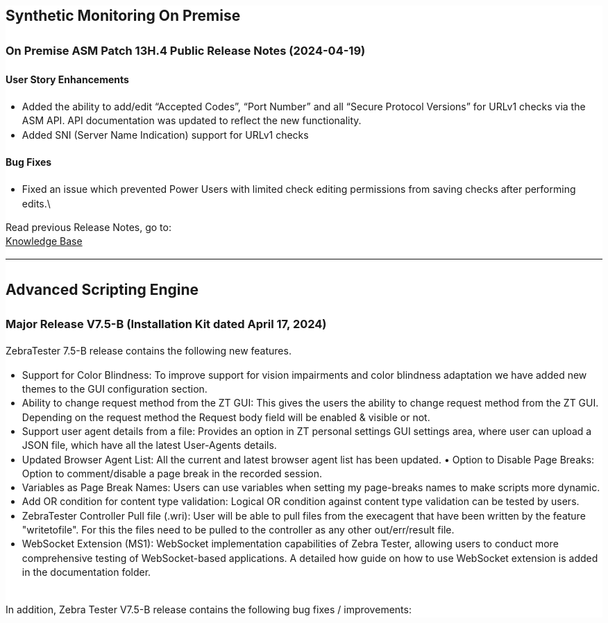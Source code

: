 
## Synthetic Monitoring On Premise

### On Premise ASM Patch 13H.4 Public Release Notes (2024-04-19) <a href="#title-text" id="title-text"></a>

#### User Story Enhancements <a href="#user-story-enhancements" id="user-story-enhancements"></a>

* Added the ability to add/edit “Accepted Codes”, “Port Number” and all “Secure Protocol Versions” for URLv1 checks via the ASM API. API documentation was updated to reflect the new functionality.
* Added SNI (Server Name Indication) support for URLv1 checks

#### Bug Fixes <a href="#bug-fixes" id="bug-fixes"></a>

* Fixed an issue which prevented Power Users with limited check editing permissions from saving checks after performing edits.\


Read previous Release Notes, go to:\
[Knowledge Base](https://apica-kb.atlassian.net/wiki/spaces/ASMDOCS/pages/2140241932/Release+Notes)

***

## Advanced Scripting Engine

### Major Release V7.5-B (Installation Kit dated April 17, 2024)

ZebraTester 7.5-B release contains the following new features.

* Support for Color Blindness: To improve support for vision impairments and color blindness adaptation we have added new themes to the GUI configuration section.
* Ability to change request method from the ZT GUI: This gives the users the ability to change request method from the ZT GUI. Depending on the request method the Request body field will be enabled & visible or not.
* Support user agent details from a file: Provides an option in ZT personal settings GUI settings area, where user can upload a JSON file, which have all the latest User-Agents details.
* Updated Browser Agent List: All the current and latest browser agent list has been updated. • Option to Disable Page Breaks: Option to comment/disable a page break in the recorded session.
* Variables as Page Break Names: Users can use variables when setting my page-breaks names to make scripts more dynamic.
* Add OR condition for content type validation: Logical OR condition against content type validation can be tested by users.
* ZebraTester Controller Pull file (.wri): User will be able to pull files from the execagent that have been written by the feature "writetofile". For this the files need to be pulled to the controller as any other out/err/result file.
* WebSocket Extension (MS1):  WebSocket implementation capabilities of Zebra Tester, allowing users to conduct more comprehensive testing of WebSocket-based applications. A detailed how guide on how to use WebSocket extension is added in the documentation folder.

&#x20;\
In addition, Zebra Tester V7.5-B release contains the following bug fixes / improvements:

